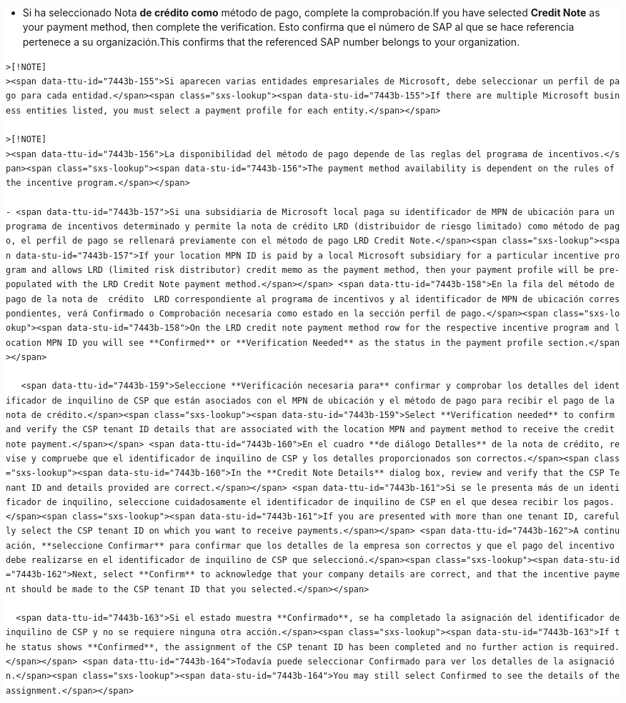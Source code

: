    - <span data-ttu-id="7443b-153">Si ha seleccionado Nota **de crédito como** método de pago, complete la comprobación.</span><span class="sxs-lookup"><span data-stu-id="7443b-153">If you have selected **Credit Note** as your payment method, then complete the verification.</span></span> <span data-ttu-id="7443b-154">Esto confirma que el número de SAP al que se hace referencia pertenece a su organización.</span><span class="sxs-lookup"><span data-stu-id="7443b-154">This confirms that the referenced SAP number belongs to your organization.</span></span>

    >[!NOTE]
    ><span data-ttu-id="7443b-155">Si aparecen varias entidades empresariales de Microsoft, debe seleccionar un perfil de pago para cada entidad.</span><span class="sxs-lookup"><span data-stu-id="7443b-155">If there are multiple Microsoft business entities listed, you must select a payment profile for each entity.</span></span>

    >[!NOTE]
    ><span data-ttu-id="7443b-156">La disponibilidad del método de pago depende de las reglas del programa de incentivos.</span><span class="sxs-lookup"><span data-stu-id="7443b-156">The payment method availability is dependent on the rules of the incentive program.</span></span>

    - <span data-ttu-id="7443b-157">Si una subsidiaria de Microsoft local paga su identificador de MPN de ubicación para un programa de incentivos determinado y permite la nota de crédito LRD (distribuidor de riesgo limitado) como método de pago, el perfil de pago se rellenará previamente con el método de pago LRD Credit Note.</span><span class="sxs-lookup"><span data-stu-id="7443b-157">If your location MPN ID is paid by a local Microsoft subsidiary for a particular incentive program and allows LRD (limited risk distributor) credit memo as the payment method, then your payment profile will be pre-populated with the LRD Credit Note payment method.</span></span> <span data-ttu-id="7443b-158">En la fila del método de pago de la nota de  crédito  LRD correspondiente al programa de incentivos y al identificador de MPN de ubicación correspondientes, verá Confirmado o Comprobación necesaria como estado en la sección perfil de pago.</span><span class="sxs-lookup"><span data-stu-id="7443b-158">On the LRD credit note payment method row for the respective incentive program and location MPN ID you will see **Confirmed** or **Verification Needed** as the status in the payment profile section.</span></span>
    
       <span data-ttu-id="7443b-159">Seleccione **Verificación necesaria para** confirmar y comprobar los detalles del identificador de inquilino de CSP que están asociados con el MPN de ubicación y el método de pago para recibir el pago de la nota de crédito.</span><span class="sxs-lookup"><span data-stu-id="7443b-159">Select **Verification needed** to confirm and verify the CSP tenant ID details that are associated with the location MPN and payment method to receive the credit note payment.</span></span> <span data-ttu-id="7443b-160">En el cuadro **de diálogo Detalles** de la nota de crédito, revise y compruebe que el identificador de inquilino de CSP y los detalles proporcionados son correctos.</span><span class="sxs-lookup"><span data-stu-id="7443b-160">In the **Credit Note Details** dialog box, review and verify that the CSP Tenant ID and details provided are correct.</span></span> <span data-ttu-id="7443b-161">Si se le presenta más de un identificador de inquilino, seleccione cuidadosamente el identificador de inquilino de CSP en el que desea recibir los pagos.</span><span class="sxs-lookup"><span data-stu-id="7443b-161">If you are presented with more than one tenant ID, carefully select the CSP tenant ID on which you want to receive payments.</span></span> <span data-ttu-id="7443b-162">A continuación, **seleccione Confirmar** para confirmar que los detalles de la empresa son correctos y que el pago del incentivo debe realizarse en el identificador de inquilino de CSP que seleccionó.</span><span class="sxs-lookup"><span data-stu-id="7443b-162">Next, select **Confirm** to acknowledge that your company details are correct, and that the incentive payment should be made to the CSP tenant ID that you selected.</span></span>
 
      <span data-ttu-id="7443b-163">Si el estado muestra **Confirmado**, se ha completado la asignación del identificador de inquilino de CSP y no se requiere ninguna otra acción.</span><span class="sxs-lookup"><span data-stu-id="7443b-163">If the status shows **Confirmed**, the assignment of the CSP tenant ID has been completed and no further action is required.</span></span> <span data-ttu-id="7443b-164">Todavía puede seleccionar Confirmado para ver los detalles de la asignación.</span><span class="sxs-lookup"><span data-stu-id="7443b-164">You may still select Confirmed to see the details of the assignment.</span></span>
   